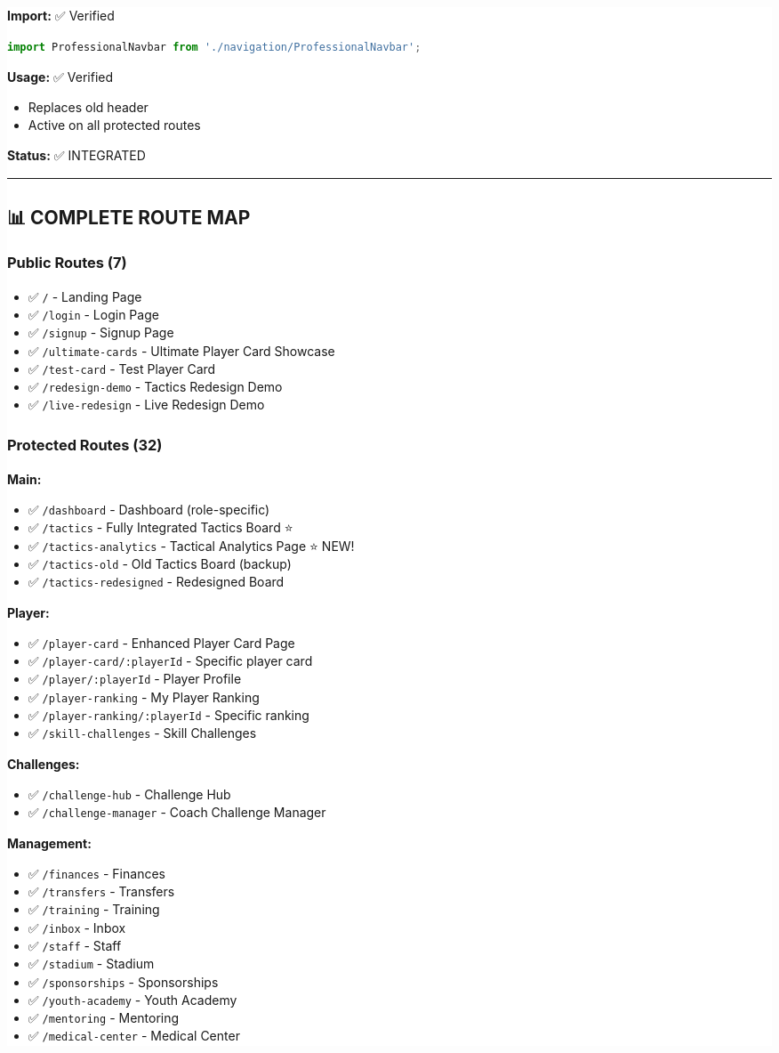 **Import:** ✅ Verified
```typescript
import ProfessionalNavbar from './navigation/ProfessionalNavbar';
```

**Usage:** ✅ Verified
- Replaces old header
- Active on all protected routes

**Status:** ✅ INTEGRATED

---

## 📊 COMPLETE ROUTE MAP

### Public Routes (7)
- ✅ `/` - Landing Page
- ✅ `/login` - Login Page
- ✅ `/signup` - Signup Page
- ✅ `/ultimate-cards` - Ultimate Player Card Showcase
- ✅ `/test-card` - Test Player Card
- ✅ `/redesign-demo` - Tactics Redesign Demo
- ✅ `/live-redesign` - Live Redesign Demo

### Protected Routes (32)
**Main:**
- ✅ `/dashboard` - Dashboard (role-specific)
- ✅ `/tactics` - Fully Integrated Tactics Board ⭐
- ✅ `/tactics-analytics` - Tactical Analytics Page ⭐ NEW!
- ✅ `/tactics-old` - Old Tactics Board (backup)
- ✅ `/tactics-redesigned` - Redesigned Board

**Player:**
- ✅ `/player-card` - Enhanced Player Card Page
- ✅ `/player-card/:playerId` - Specific player card
- ✅ `/player/:playerId` - Player Profile
- ✅ `/player-ranking` - My Player Ranking
- ✅ `/player-ranking/:playerId` - Specific ranking
- ✅ `/skill-challenges` - Skill Challenges

**Challenges:**
- ✅ `/challenge-hub` - Challenge Hub
- ✅ `/challenge-manager` - Coach Challenge Manager

**Management:**
- ✅ `/finances` - Finances
- ✅ `/transfers` - Transfers
- ✅ `/training` - Training
- ✅ `/inbox` - Inbox
- ✅ `/staff` - Staff
- ✅ `/stadium` - Stadium
- ✅ `/sponsorships` - Sponsorships
- ✅ `/youth-academy` - Youth Academy
- ✅ `/mentoring` - Mentoring
- ✅ `/medical-center` - Medical Center
